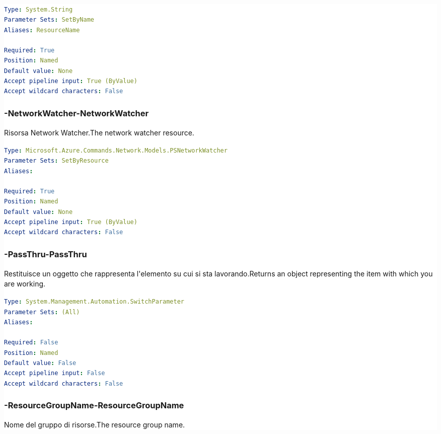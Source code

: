 ```yaml
Type: System.String
Parameter Sets: SetByName
Aliases: ResourceName

Required: True
Position: Named
Default value: None
Accept pipeline input: True (ByValue)
Accept wildcard characters: False
```

### <span data-ttu-id="2da6f-124">-NetworkWatcher</span><span class="sxs-lookup"><span data-stu-id="2da6f-124">-NetworkWatcher</span></span>
<span data-ttu-id="2da6f-125">Risorsa Network Watcher.</span><span class="sxs-lookup"><span data-stu-id="2da6f-125">The network watcher resource.</span></span>

```yaml
Type: Microsoft.Azure.Commands.Network.Models.PSNetworkWatcher
Parameter Sets: SetByResource
Aliases:

Required: True
Position: Named
Default value: None
Accept pipeline input: True (ByValue)
Accept wildcard characters: False
```

### <span data-ttu-id="2da6f-126">-PassThru</span><span class="sxs-lookup"><span data-stu-id="2da6f-126">-PassThru</span></span>
<span data-ttu-id="2da6f-127">Restituisce un oggetto che rappresenta l'elemento su cui si sta lavorando.</span><span class="sxs-lookup"><span data-stu-id="2da6f-127">Returns an object representing the item with which you are working.</span></span>

```yaml
Type: System.Management.Automation.SwitchParameter
Parameter Sets: (All)
Aliases:

Required: False
Position: Named
Default value: False
Accept pipeline input: False
Accept wildcard characters: False
```

### <span data-ttu-id="2da6f-128">-ResourceGroupName</span><span class="sxs-lookup"><span data-stu-id="2da6f-128">-ResourceGroupName</span></span>
<span data-ttu-id="2da6f-129">Nome del gruppo di risorse.</span><span class="sxs-lookup"><span data-stu-id="2da6f-129">The resource group name.</span></span>
